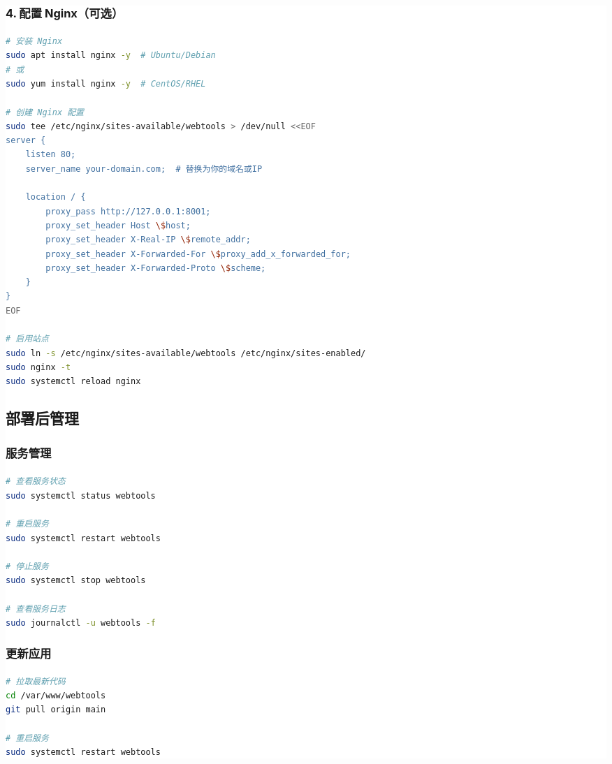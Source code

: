 ### 4. 配置 Nginx（可选）
```bash
# 安装 Nginx
sudo apt install nginx -y  # Ubuntu/Debian
# 或
sudo yum install nginx -y  # CentOS/RHEL

# 创建 Nginx 配置
sudo tee /etc/nginx/sites-available/webtools > /dev/null <<EOF
server {
    listen 80;
    server_name your-domain.com;  # 替换为你的域名或IP
    
    location / {
        proxy_pass http://127.0.0.1:8001;
        proxy_set_header Host \$host;
        proxy_set_header X-Real-IP \$remote_addr;
        proxy_set_header X-Forwarded-For \$proxy_add_x_forwarded_for;
        proxy_set_header X-Forwarded-Proto \$scheme;
    }
}
EOF

# 启用站点
sudo ln -s /etc/nginx/sites-available/webtools /etc/nginx/sites-enabled/
sudo nginx -t
sudo systemctl reload nginx
```

## 部署后管理

### 服务管理
```bash
# 查看服务状态
sudo systemctl status webtools

# 重启服务
sudo systemctl restart webtools

# 停止服务
sudo systemctl stop webtools

# 查看服务日志
sudo journalctl -u webtools -f
```

### 更新应用
```bash
# 拉取最新代码
cd /var/www/webtools
git pull origin main

# 重启服务
sudo systemctl restart webtools
```
